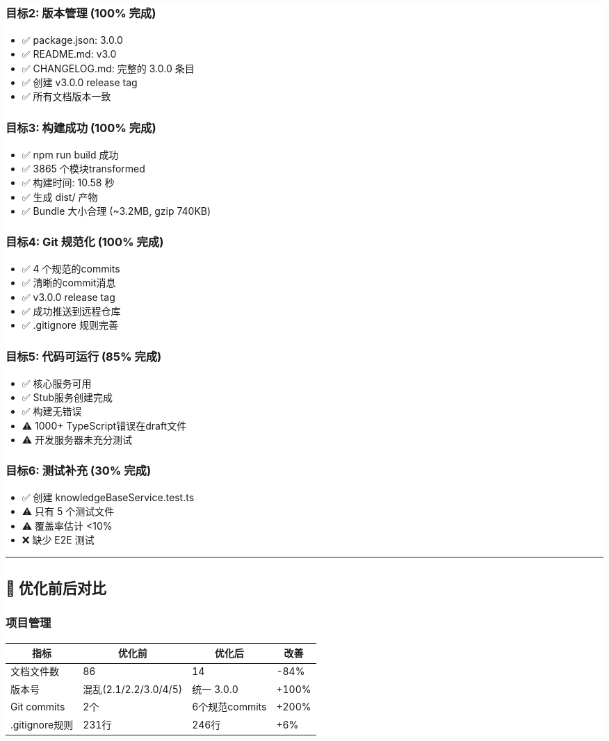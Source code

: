 ### 目标2: 版本管理 (100% 完成)

- ✅ package.json: 3.0.0
- ✅ README.md: v3.0
- ✅ CHANGELOG.md: 完整的 3.0.0 条目
- ✅ 创建 v3.0.0 release tag
- ✅ 所有文档版本一致

### 目标3: 构建成功 (100% 完成)

- ✅ npm run build 成功
- ✅ 3865 个模块transformed
- ✅ 构建时间: 10.58 秒
- ✅ 生成 dist/ 产物
- ✅ Bundle 大小合理 (~3.2MB, gzip 740KB)

### 目标4: Git 规范化 (100% 完成)

- ✅ 4 个规范的commits
- ✅ 清晰的commit消息
- ✅ v3.0.0 release tag
- ✅ 成功推送到远程仓库
- ✅ .gitignore 规则完善

### 目标5: 代码可运行 (85% 完成)

- ✅ 核心服务可用
- ✅ Stub服务创建完成
- ✅ 构建无错误
- ⚠️ 1000+ TypeScript错误在draft文件
- ⚠️ 开发服务器未充分测试

### 目标6: 测试补充 (30% 完成)

- ✅ 创建 knowledgeBaseService.test.ts
- ⚠️ 只有 5 个测试文件
- ⚠️ 覆盖率估计 <10%
- ❌ 缺少 E2E 测试

---

## 🎯 优化前后对比

### 项目管理

| 指标 | 优化前 | 优化后 | 改善 |
|-----|-------|--------|------|
| 文档文件数 | 86 | 14 | -84% |
| 版本号 | 混乱(2.1/2.2/3.0/4/5) | 统一 3.0.0 | +100% |
| Git commits | 2个 | 6个规范commits | +200% |
| .gitignore规则 | 231行 | 246行 | +6% |
